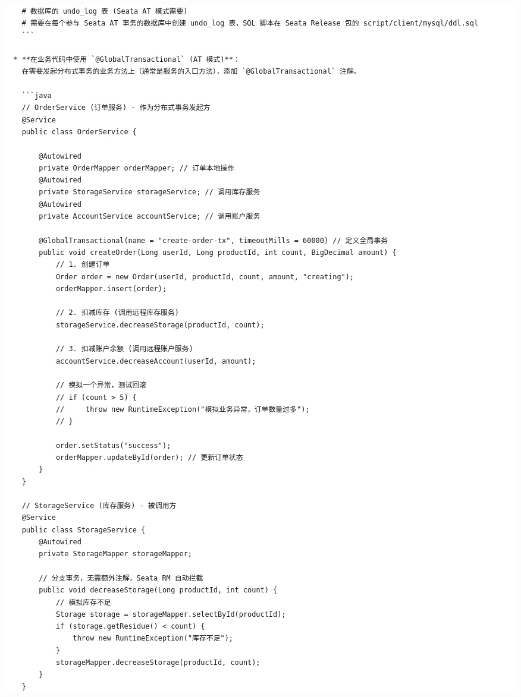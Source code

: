         # 数据库的 undo_log 表 (Seata AT 模式需要)
        # 需要在每个参与 Seata AT 事务的数据库中创建 undo_log 表，SQL 脚本在 Seata Release 包的 script/client/mysql/ddl.sql
        ```

      * **在业务代码中使用 `@GlobalTransactional` (AT 模式)**：
        在需要发起分布式事务的业务方法上（通常是服务的入口方法），添加 `@GlobalTransactional` 注解。

        ```java
        // OrderService (订单服务) - 作为分布式事务发起方
        @Service
        public class OrderService {

            @Autowired
            private OrderMapper orderMapper; // 订单本地操作
            @Autowired
            private StorageService storageService; // 调用库存服务
            @Autowired
            private AccountService accountService; // 调用账户服务

            @GlobalTransactional(name = "create-order-tx", timeoutMills = 60000) // 定义全局事务
            public void createOrder(Long userId, Long productId, int count, BigDecimal amount) {
                // 1. 创建订单
                Order order = new Order(userId, productId, count, amount, "creating");
                orderMapper.insert(order);

                // 2. 扣减库存 (调用远程库存服务)
                storageService.decreaseStorage(productId, count);

                // 3. 扣减账户余额 (调用远程账户服务)
                accountService.decreaseAccount(userId, amount);

                // 模拟一个异常，测试回滚
                // if (count > 5) {
                //     throw new RuntimeException("模拟业务异常，订单数量过多");
                // }

                order.setStatus("success");
                orderMapper.updateById(order); // 更新订单状态
            }
        }

        // StorageService (库存服务) - 被调用方
        @Service
        public class StorageService {
            @Autowired
            private StorageMapper storageMapper;

            // 分支事务，无需额外注解，Seata RM 自动拦截
            public void decreaseStorage(Long productId, int count) {
                // 模拟库存不足
                Storage storage = storageMapper.selectById(productId);
                if (storage.getResidue() < count) {
                    throw new RuntimeException("库存不足");
                }
                storageMapper.decreaseStorage(productId, count);
            }
        }
